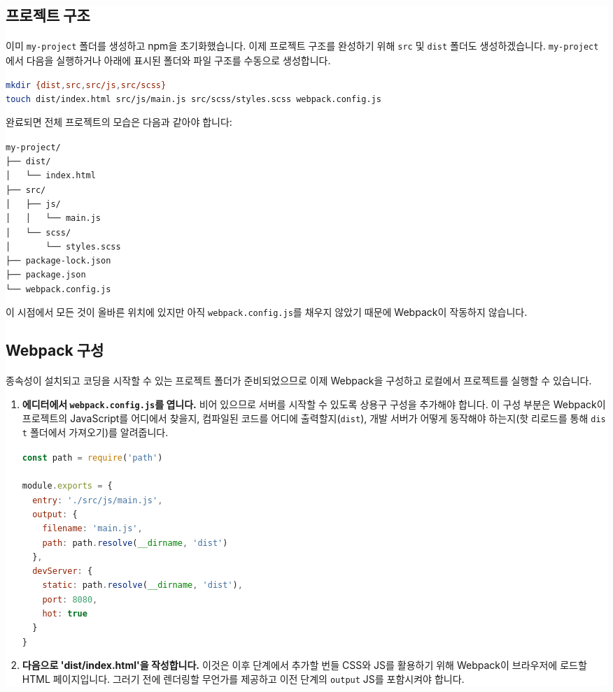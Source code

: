 ## 프로젝트 구조

이미 `my-project` 폴더를 생성하고 npm을 초기화했습니다. 이제 프로젝트 구조를 완성하기 위해 `src` 및 `dist` 폴더도 생성하겠습니다. `my-project`에서 다음을 실행하거나 아래에 표시된 폴더와 파일 구조를 수동으로 생성합니다.

```sh
mkdir {dist,src,src/js,src/scss}
touch dist/index.html src/js/main.js src/scss/styles.scss webpack.config.js
```

완료되면 전체 프로젝트의 모습은 다음과 같아야 합니다:

```text
my-project/
├── dist/
│   └── index.html
├── src/
│   ├── js/
│   │   └── main.js
│   └── scss/
│       └── styles.scss
├── package-lock.json
├── package.json
└── webpack.config.js
```

이 시점에서 모든 것이 올바른 위치에 있지만 아직 `webpack.config.js`를 채우지 않았기 때문에 Webpack이 작동하지 않습니다.

## Webpack 구성

종속성이 설치되고 코딩을 시작할 수 있는 프로젝트 폴더가 준비되었으므로 이제 Webpack을 구성하고 로컬에서 프로젝트를 실행할 수 있습니다.

1. **에디터에서 `webpack.config.js`를 엽니다.** 비어 있으므로 서버를 시작할 수 있도록 상용구 구성을 추가해야 합니다. 이 구성 부분은 Webpack이 프로젝트의 JavaScript를 어디에서 찾을지, 컴파일된 코드를 어디에 출력할지(`dist`), 개발 서버가 어떻게 동작해야 하는지(핫 리로드를 통해 `dist` 폴더에서 가져오기)를 알려줍니다.

   ```js
   const path = require('path')

   module.exports = {
     entry: './src/js/main.js',
     output: {
       filename: 'main.js',
       path: path.resolve(__dirname, 'dist')
     },
     devServer: {
       static: path.resolve(__dirname, 'dist'),
       port: 8080,
       hot: true
     }
   }
   ```

2. **다음으로 'dist/index.html'을 작성합니다.** 이것은 이후 단계에서 추가할 번들 CSS와 JS를 활용하기 위해 Webpack이 브라우저에 로드할 HTML 페이지입니다. 그러기 전에 렌더링할 무언가를 제공하고 이전 단계의 `output` JS를 포함시켜야 합니다.
